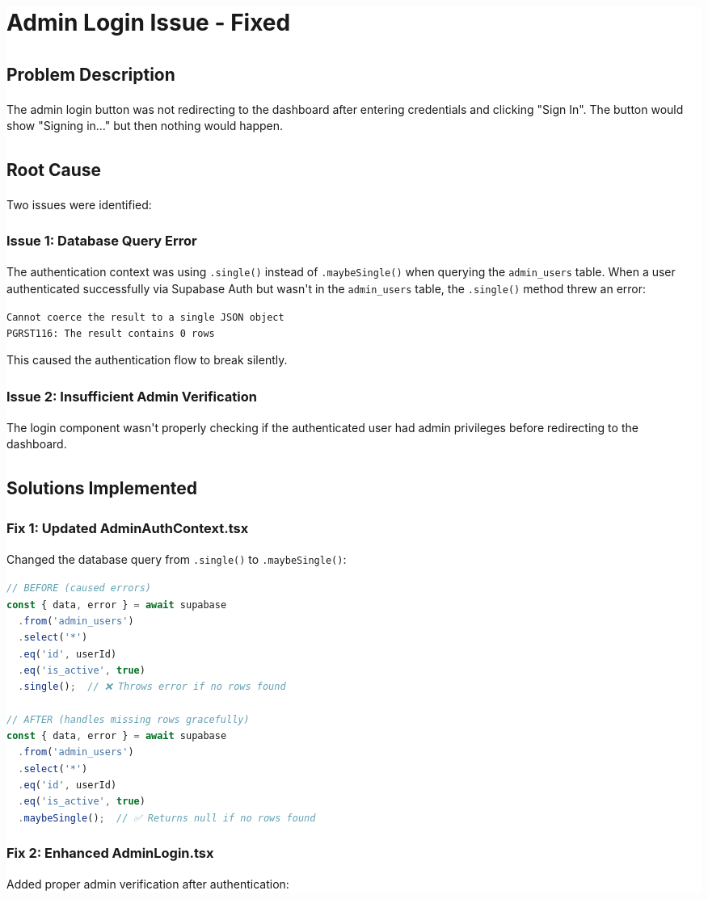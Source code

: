 # Admin Login Issue - Fixed

## Problem Description
The admin login button was not redirecting to the dashboard after entering credentials and clicking "Sign In". The button would show "Signing in..." but then nothing would happen.

## Root Cause
Two issues were identified:

### Issue 1: Database Query Error
The authentication context was using `.single()` instead of `.maybeSingle()` when querying the `admin_users` table. When a user authenticated successfully via Supabase Auth but wasn't in the `admin_users` table, the `.single()` method threw an error:

```
Cannot coerce the result to a single JSON object
PGRST116: The result contains 0 rows
```

This caused the authentication flow to break silently.

### Issue 2: Insufficient Admin Verification
The login component wasn't properly checking if the authenticated user had admin privileges before redirecting to the dashboard.

## Solutions Implemented

### Fix 1: Updated AdminAuthContext.tsx
Changed the database query from `.single()` to `.maybeSingle()`:

```typescript
// BEFORE (caused errors)
const { data, error } = await supabase
  .from('admin_users')
  .select('*')
  .eq('id', userId)
  .eq('is_active', true)
  .single();  // ❌ Throws error if no rows found

// AFTER (handles missing rows gracefully)
const { data, error } = await supabase
  .from('admin_users')
  .select('*')
  .eq('id', userId)
  .eq('is_active', true)
  .maybeSingle();  // ✅ Returns null if no rows found
```

### Fix 2: Enhanced AdminLogin.tsx
Added proper admin verification after authentication:
